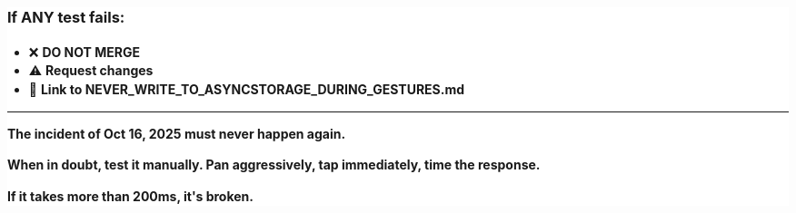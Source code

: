 ### If ANY test fails:
- ❌ **DO NOT MERGE**
- ⚠️ **Request changes**
- 📄 **Link to NEVER_WRITE_TO_ASYNCSTORAGE_DURING_GESTURES.md**

---

**The incident of Oct 16, 2025 must never happen again.**

**When in doubt, test it manually. Pan aggressively, tap immediately, time the response.**

**If it takes more than 200ms, it's broken.**

